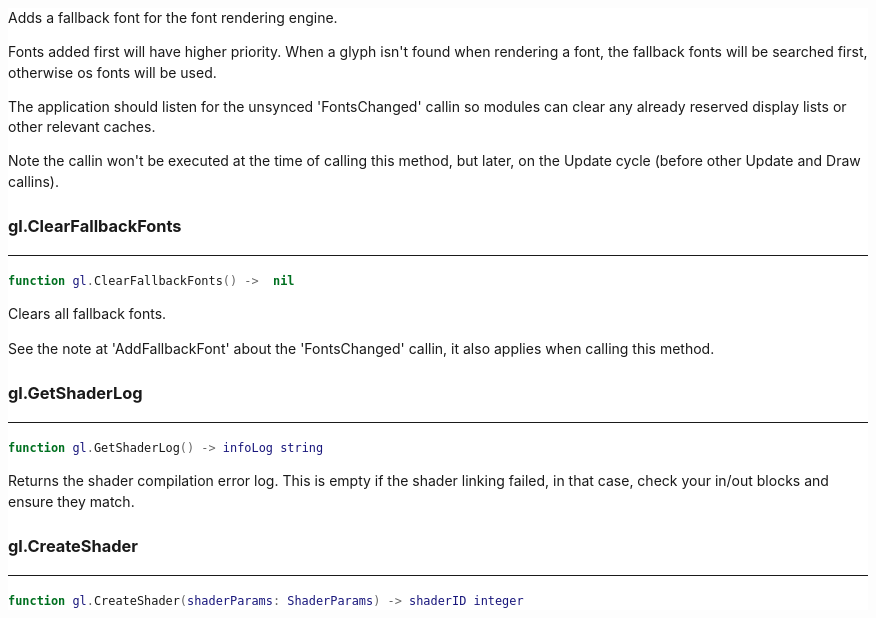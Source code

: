 Adds a fallback font for the font rendering engine.

Fonts added first will have higher priority.
When a glyph isn't found when rendering a font, the fallback fonts
will be searched first, otherwise os fonts will be used.

The application should listen for the unsynced 'FontsChanged' callin so
modules can clear any already reserved display lists or other relevant
caches.

Note the callin won't be executed at the time of calling this method,
but later, on the Update cycle (before other Update and Draw callins).








### gl.ClearFallbackFonts
---
```lua
function gl.ClearFallbackFonts() ->  nil
```





Clears all fallback fonts.

See the note at 'AddFallbackFont' about the 'FontsChanged' callin,
it also applies when calling this method.








### gl.GetShaderLog
---
```lua
function gl.GetShaderLog() -> infoLog string
```





Returns the shader compilation error log. This is empty if the shader linking failed, in that case, check your in/out blocks and ensure they match.








### gl.CreateShader
---
```lua
function gl.CreateShader(shaderParams: ShaderParams) -> shaderID integer
```
